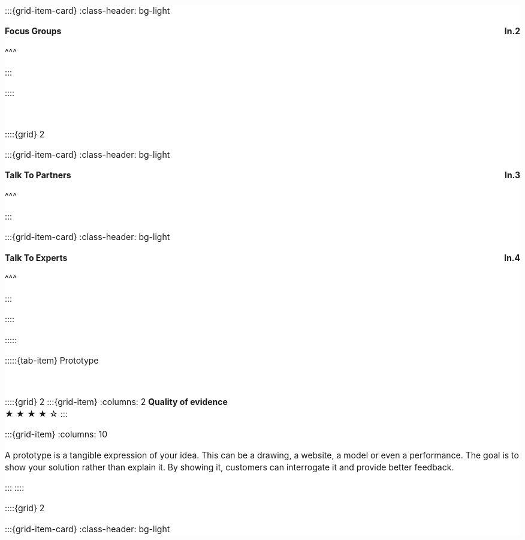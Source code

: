 :::{grid-item-card}
:class-header: bg-light

<span style="float: right">**In.2**</span>**Focus Groups**

^^^


:::

::::

<br>

::::{grid} 2

:::{grid-item-card}
:class-header: bg-light

<span style="float: right">**In.3**</span>**Talk To Partners**


^^^


:::

:::{grid-item-card}
:class-header: bg-light

<span style="float: right">**In.4**</span>**Talk To Experts**

^^^


:::

::::

:::::

:::::{tab-item} Prototype

<br>

::::{grid} 2
:::{grid-item}
:columns: 2
**Quality of evidence**<br>
&starf; &starf; &starf; &starf; &star;
:::

:::{grid-item}
:columns: 10
<p class="emphase">A prototype is a tangible expression of your idea. This can be a drawing, a website, a model or even a performance. The goal is to show your solution rather than explain it. By showing it, customers can interrogate it and provide better feedback.</p>
:::
::::

::::{grid} 2

:::{grid-item-card}
:class-header: bg-light
